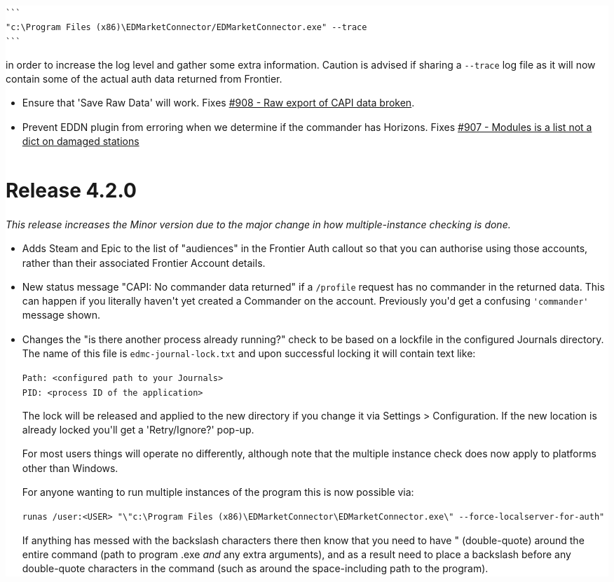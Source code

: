     ```
    "c:\Program Files (x86)\EDMarketConnector/EDMarketConnector.exe" --trace
    ```
  in order to increase the log level and gather some extra information.
  Caution is advised if sharing a `--trace` log file as it will now contain
  some of the actual auth data returned from Frontier.

* Ensure that 'Save Raw Data' will work.  Fixes [#908 - Raw export of CAPI data broken](https://github.com/EDCD/EDMarketConnector/issues/908).

* Prevent EDDN plugin from erroring when we determine if the commander has
  Horizons.  Fixes [#907 - Modules is a list not a dict on damaged stations](https://github.com/EDCD/EDMarketConnector/issues/907)

Release 4.2.0
===

*This release increases the Minor version due to the major change in how
multiple-instance checking is done.*

* Adds Steam and Epic to the list of "audiences" in the Frontier Auth callout
  so that you can authorise using those accounts, rather than their associated
  Frontier Account details.

* New status message "CAPI: No commander data returned" if a `/profile`
  request has no commander in the returned data.  This can happen if you
  literally haven't yet created a Commander on the account.  Previously you'd
  get a confusing `'commander'` message shown.
  
* Changes the "is there another process already running?" check to be based on
  a lockfile in the configured Journals directory.  The name of this file is
  `edmc-journal-lock.txt` and upon successful locking it will contain text
  like:

    ```
  Path: <configured path to your Journals>
  PID: <process ID of the application>
  ```
  The lock will be released and applied to the new directory if you change it
  via Settings > Configuration.  If the new location is already locked you'll
  get a 'Retry/Ignore?' pop-up.

  For most users things will operate no differently, although note that the
  multiple instance check does now apply to platforms other than Windows.
    
  For anyone wanting to run multiple instances of the program this is now
  possible via:
    
  `runas /user:<USER> "\"c:\Program Files (x86)\EDMarketConnector\EDMarketConnector.exe\" --force-localserver-for-auth"`
    
  If anything has messed with the backslash characters there then know that you
  need to have " (double-quote) around the entire command (path to program .exe
  *and* any extra arguments), and as a result need to place a backslash before
  any double-quote characters in the command (such as around the space-including
  path to the program).
    
